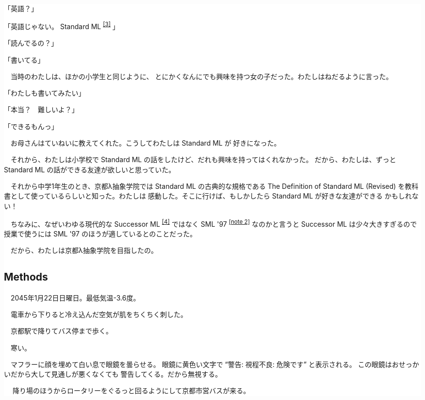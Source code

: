 「英語？」

「英語じゃない。 Standard ML <sup>[[3]](#standard-ml)</sup> 」

「読んでるの？」

「書いてる」

　当時のわたしは、ほかの小学生と同じように、
とにかくなんにでも興味を持つ女の子だった。わたしはねだるように言った。

「わたしも書いてみたい」

「本当？　難しいよ？」

「できるもんっ」

　お母さんはていねいに教えてくれた。こうしてわたしは Standard ML が
好きになった。

　それから、わたしは小学校で Standard ML 
の話をしたけど、だれも興味を持ってはくれなかった。
だから、わたしは、ずっと Standard ML 
の話ができる友達が欲しいと思っていた。

　それから中学1年生のとき、京都λ抽象学院では
Standard ML の古典的な規格である The Definition of Standard ML (Revised)
を教科書として使っているらしいと知った。わたしは
感動した。そこに行けば、もしかしたら Standard ML が好きな友達ができる
かもしれない！

　ちなみに、なぜいわゆる現代的な Successor ML 
<sup>[[4]](#successor-ml)</sup>
ではなく SML '97 <sup>[[note 2]](#note-sml97)</sup> なのかと言うと 
Successor 
ML 
は少々大きすぎるので授業で使うには SML '97
のほうが適しているとのことだった。

　だから、わたしは京都λ抽象学院を目指したの。

## Methods

　2045年1月22日日曜日。最低気温-3.6度。

　電車から下りると冷え込んだ空気が肌をちくちく刺した。

　京都駅で降りてバス停まで歩く。

　寒い。

　マフラーに顔を埋めて白い息で眼鏡を曇らせる。
眼鏡に黄色い文字で “警告: 視程不良: 危険です” と表示される。
この眼鏡はおせっかいだから大して見通しが悪くなくても
警告してくる。だから無視する。

　
降り場のほうからロータリーをぐるっと回るようにして京都市営バスが来る。
